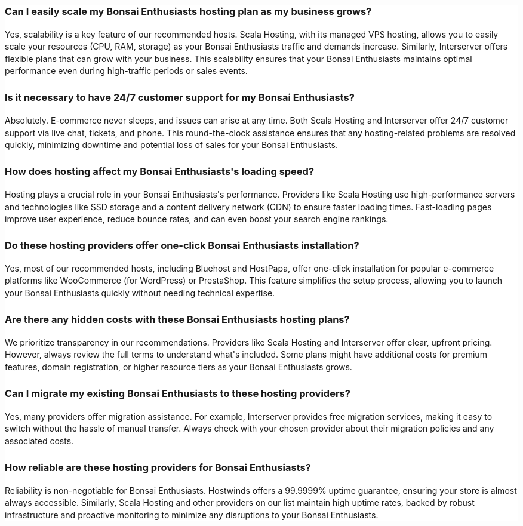 ### Can I easily scale my Bonsai Enthusiasts hosting plan as my business grows? 
Yes, scalability is a key feature of our recommended hosts. Scala Hosting, with its managed VPS hosting, allows you to easily scale your resources (CPU, RAM, storage) as your Bonsai Enthusiasts traffic and demands increase. Similarly, Interserver offers flexible plans that can grow with your business. This scalability ensures that your Bonsai Enthusiasts maintains optimal performance even during high-traffic periods or sales events.

### Is it necessary to have 24/7 customer support for my Bonsai Enthusiasts? 
Absolutely. E-commerce never sleeps, and issues can arise at any time. Both Scala Hosting and Interserver offer 24/7 customer support via live chat, tickets, and phone. This round-the-clock assistance ensures that any hosting-related problems are resolved quickly, minimizing downtime and potential loss of sales for your Bonsai Enthusiasts.

### How does hosting affect my Bonsai Enthusiasts's loading speed? 
Hosting plays a crucial role in your Bonsai Enthusiasts's performance. Providers like Scala Hosting use high-performance servers and technologies like SSD storage and a content delivery network (CDN) to ensure faster loading times. Fast-loading pages improve user experience, reduce bounce rates, and can even boost your search engine rankings.

### Do these hosting providers offer one-click Bonsai Enthusiasts installation? 
Yes, most of our recommended hosts, including Bluehost and HostPapa, offer one-click installation for popular e-commerce platforms like WooCommerce (for WordPress) or PrestaShop. This feature simplifies the setup process, allowing you to launch your Bonsai Enthusiasts quickly without needing technical expertise.

### Are there any hidden costs with these Bonsai Enthusiasts hosting plans? 
We prioritize transparency in our recommendations. Providers like Scala Hosting and Interserver offer clear, upfront pricing. However, always review the full terms to understand what's included. Some plans might have additional costs for premium features, domain registration, or higher resource tiers as your Bonsai Enthusiasts grows.

### Can I migrate my existing Bonsai Enthusiasts to these hosting providers? 
Yes, many providers offer migration assistance. For example, Interserver provides free migration services, making it easy to switch without the hassle of manual transfer. Always check with your chosen provider about their migration policies and any associated costs.

### How reliable are these hosting providers for Bonsai Enthusiasts? 
Reliability is non-negotiable for Bonsai Enthusiasts. Hostwinds offers a 99.9999% uptime guarantee, ensuring your store is almost always accessible. Similarly, Scala Hosting and other providers on our list maintain high uptime rates, backed by robust infrastructure and proactive monitoring to minimize any disruptions to your Bonsai Enthusiasts.
